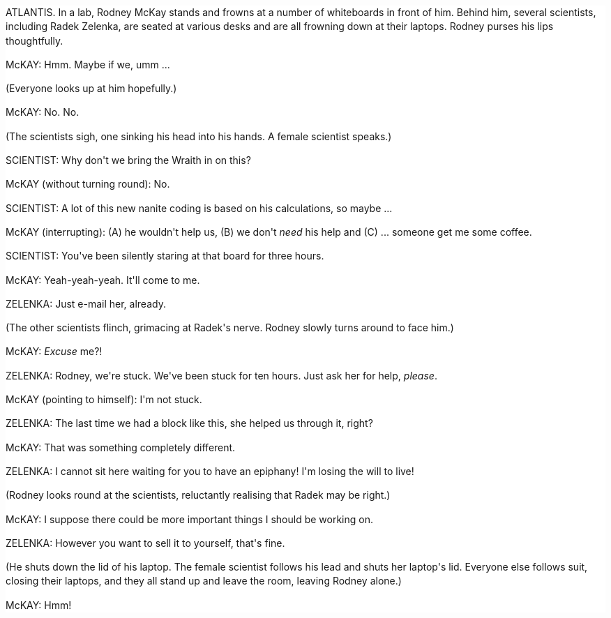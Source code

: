 ATLANTIS. In a lab, Rodney McKay stands and frowns at a number of whiteboards
in front of him. Behind him, several scientists, including Radek Zelenka, are
seated at various desks and are all frowning down at their laptops. Rodney
purses his lips thoughtfully.  
  
McKAY: Hmm. Maybe if we, umm ...  
  
(Everyone looks up at him hopefully.)  
  
McKAY: No. No.  
  
(The scientists sigh, one sinking his head into his hands. A female scientist
speaks.)  
  
SCIENTIST: Why don't we bring the Wraith in on this?  
  
McKAY (without turning round): No.  
  
SCIENTIST: A lot of this new nanite coding is based on his calculations, so
maybe ...  
  
McKAY (interrupting): (A) he wouldn't help us, (B) we don't _need_ his help
and (C) ... someone get me some coffee.  
  
SCIENTIST: You've been silently staring at that board for three hours.  
  
McKAY: Yeah-yeah-yeah. It'll come to me.  
  
ZELENKA: Just e-mail her, already.  
  
(The other scientists flinch, grimacing at Radek's nerve. Rodney slowly turns
around to face him.)  
  
McKAY: _Excuse_ me?!  
  
ZELENKA: Rodney, we're stuck. We've been stuck for ten hours. Just ask her for
help, _please_.  
  
McKAY (pointing to himself): I'm not stuck.  
  
ZELENKA: The last time we had a block like this, she helped us through it,
right?  
  
McKAY: That was something completely different.  
  
ZELENKA: I cannot sit here waiting for you to have an epiphany! I'm losing the
will to live!  
  
(Rodney looks round at the scientists, reluctantly realising that Radek may be
right.)  
  
McKAY: I suppose there could be more important things I should be working on.  
  
ZELENKA: However you want to sell it to yourself, that's fine.  
  
(He shuts down the lid of his laptop. The female scientist follows his lead
and shuts her laptop's lid. Everyone else follows suit, closing their laptops,
and they all stand up and leave the room, leaving Rodney alone.)  
  
McKAY: Hmm!  
  
  